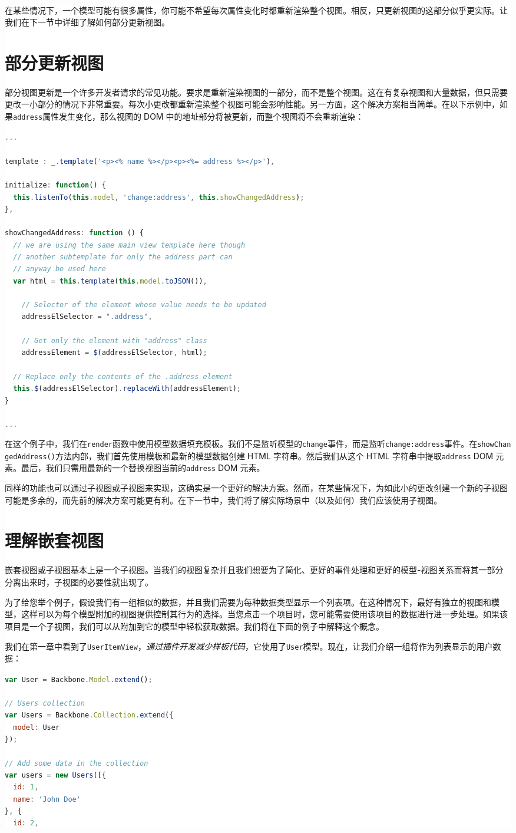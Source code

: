 在某些情况下，一个模型可能有很多属性，你可能不希望每次属性变化时都重新渲染整个视图。相反，只更新视图的这部分似乎更实际。让我们在下一节中详细了解如何部分更新视图。

# 部分更新视图

部分视图更新是一个许多开发者请求的常见功能。要求是重新渲染视图的一部分，而不是整个视图。这在有复杂视图和大量数据，但只需要更改一小部分的情况下非常重要。每次小更改都重新渲染整个视图可能会影响性能。另一方面，这个解决方案相当简单。在以下示例中，如果`address`属性发生变化，那么视图的 DOM 中的地址部分将被更新，而整个视图将不会重新渲染：

```js
...

template : _.template('<p><% name %></p><p><%= address %></p>'),

initialize: function() {
  this.listenTo(this.model, 'change:address', this.showChangedAddress);
},

showChangedAddress: function () {
  // we are using the same main view template here though 
  // another subtemplate for only the address part can 
  // anyway be used here
  var html = this.template(this.model.toJSON()),

    // Selector of the element whose value needs to be updated
    addressElSelector = ".address",

    // Get only the element with "address" class
    addressElement = $(addressElSelector, html);  

  // Replace only the contents of the .address element
  this.$(addressElSelector).replaceWith(addressElement);
}

...
```

在这个例子中，我们在`render`函数中使用模型数据填充模板。我们不是监听模型的`change`事件，而是监听`change:address`事件。在`showChangedAddress()`方法内部，我们首先使用模板和最新的模型数据创建 HTML 字符串。然后我们从这个 HTML 字符串中提取`address` DOM 元素。最后，我们只需用最新的一个替换视图当前的`address` DOM 元素。

同样的功能也可以通过子视图或子视图来实现，这确实是一个更好的解决方案。然而，在某些情况下，为如此小的更改创建一个新的子视图可能是多余的，而先前的解决方案可能更有利。在下一节中，我们将了解实际场景中（以及如何）我们应该使用子视图。

# 理解嵌套视图

嵌套视图或子视图基本上是一个子视图。当我们的视图复杂并且我们想要为了简化、更好的事件处理和更好的模型-视图关系而将其一部分分离出来时，子视图的必要性就出现了。

为了给您举个例子，假设我们有一组相似的数据，并且我们需要为每种数据类型显示一个列表项。在这种情况下，最好有独立的视图和模型，这样可以为每个模型附加的视图提供控制其行为的选择。当您点击一个项目时，您可能需要使用该项目的数据进行进一步处理。如果该项目是一个子视图，我们可以从附加到它的模型中轻松获取数据。我们将在下面的例子中解释这个概念。

我们在第一章中看到了`UserItemView`，*通过插件开发减少样板代码*，它使用了`User`模型。现在，让我们介绍一组将作为列表显示的用户数据：

```js
var User = Backbone.Model.extend();

// Users collection
var Users = Backbone.Collection.extend({
  model: User
});

// Add some data in the collection
var users = new Users([{
  id: 1,
  name: 'John Doe'
}, {
  id: 2,
```